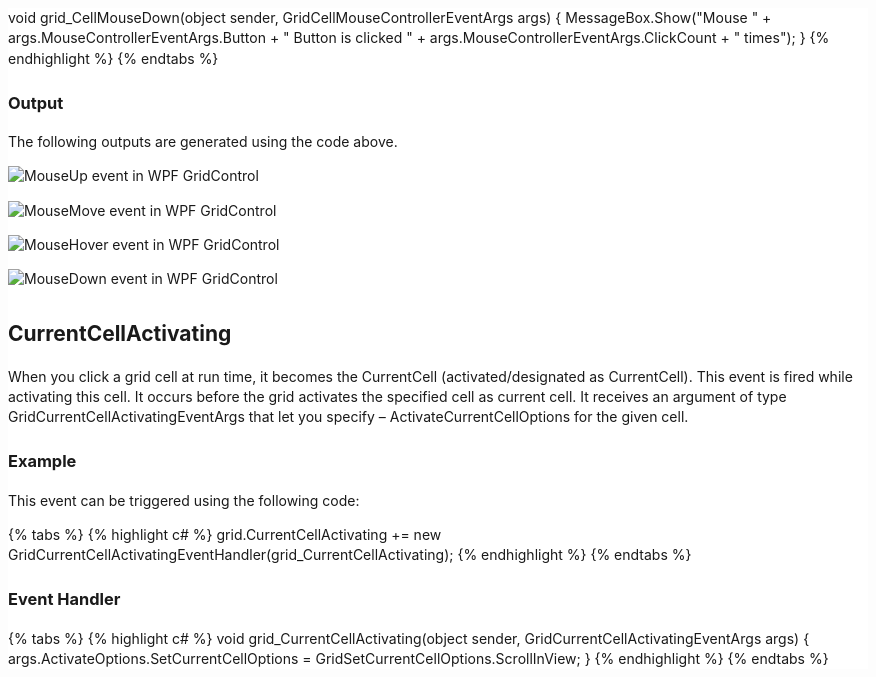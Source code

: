 
void grid_CellMouseDown(object sender, GridCellMouseControllerEventArgs args)
{
    MessageBox.Show("Mouse " + args.MouseControllerEventArgs.Button + " Button is clicked " + args.MouseControllerEventArgs.ClickCount + " times");
}
{% endhighlight %}
{% endtabs %}

### Output

The following outputs are generated using the code above.

![MouseUp event in WPF GridControl](Events_images/Events_img7.jpeg)



![MouseMove event in WPF GridControl](Events_images/Events_img8.jpeg)


![MouseHover event in WPF GridControl](Events_images/Events_img9.jpeg)


![MouseDown event in WPF GridControl](Events_images/Events_img10.jpeg)


## CurrentCellActivating

When you click a grid cell at run time, it becomes the CurrentCell (activated/designated as CurrentCell). This event is fired while activating this cell. It occurs before the grid activates the specified cell as current cell. It receives an argument of type GridCurrentCellActivatingEventArgs that let you specify – ActivateCurrentCellOptions for the given cell.

### Example

This event can be triggered using the following code:

{% tabs %}
{% highlight c# %}
grid.CurrentCellActivating += new GridCurrentCellActivatingEventHandler(grid_CurrentCellActivating);
{% endhighlight  %}
{% endtabs %}

### Event Handler

{% tabs %}
{% highlight c# %}
void grid_CurrentCellActivating(object sender, GridCurrentCellActivatingEventArgs args)
{
    args.ActivateOptions.SetCurrentCellOptions = GridSetCurrentCellOptions.ScrollInView;
}
{% endhighlight %}
{% endtabs %}
